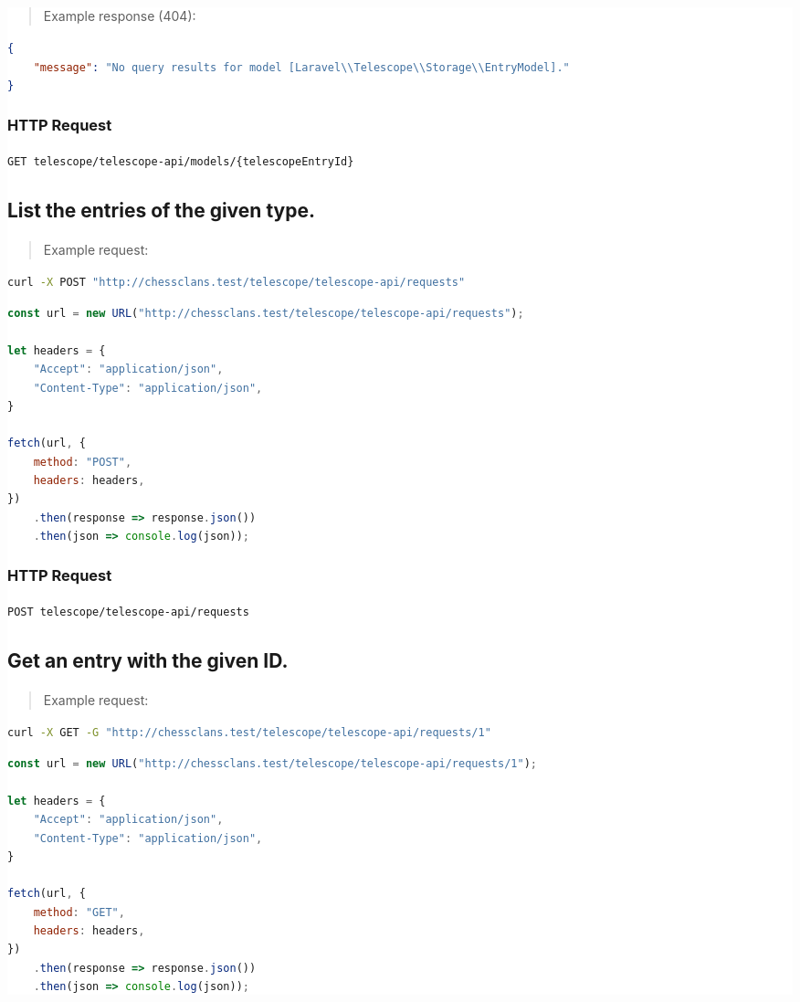 > Example response (404):

```json
{
    "message": "No query results for model [Laravel\\Telescope\\Storage\\EntryModel]."
}
```

### HTTP Request
`GET telescope/telescope-api/models/{telescopeEntryId}`





## List the entries of the given type.

> Example request:

```bash
curl -X POST "http://chessclans.test/telescope/telescope-api/requests" 
```
```javascript
const url = new URL("http://chessclans.test/telescope/telescope-api/requests");

let headers = {
    "Accept": "application/json",
    "Content-Type": "application/json",
}

fetch(url, {
    method: "POST",
    headers: headers,
})
    .then(response => response.json())
    .then(json => console.log(json));
```


### HTTP Request
`POST telescope/telescope-api/requests`





## Get an entry with the given ID.

> Example request:

```bash
curl -X GET -G "http://chessclans.test/telescope/telescope-api/requests/1" 
```
```javascript
const url = new URL("http://chessclans.test/telescope/telescope-api/requests/1");

let headers = {
    "Accept": "application/json",
    "Content-Type": "application/json",
}

fetch(url, {
    method: "GET",
    headers: headers,
})
    .then(response => response.json())
    .then(json => console.log(json));
```

